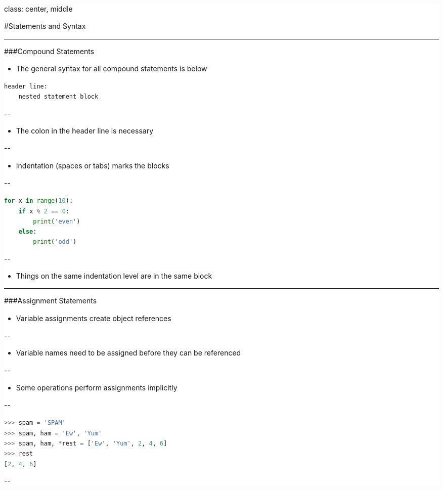 class: center, middle

#Statements and Syntax
	
---

###Compound Statements

* The general syntax for all compound statements is below

```Python
header line:
	nested statement block
```

--

* The colon in the header line is necessary

--

* Indentation (spaces or tabs) marks the blocks

--

```Python
for x in range(10):
	if x % 2 == 0:
		print('even')
	else:
		print('odd')
```

--

* Things on the same indentation level are in the same block

---

###Assignment Statements

* Variable assignments create object references

--

* Variable names need to be assigned before they can be referenced

--

* Some operations perform assignments implicitly

--

```Python
>>> spam = 'SPAM'
>>> spam, ham = 'Ew', 'Yum'
>>> spam, ham, *rest = ['Ew', 'Yum', 2, 4, 6]
>>> rest
[2, 4, 6]
```

--
